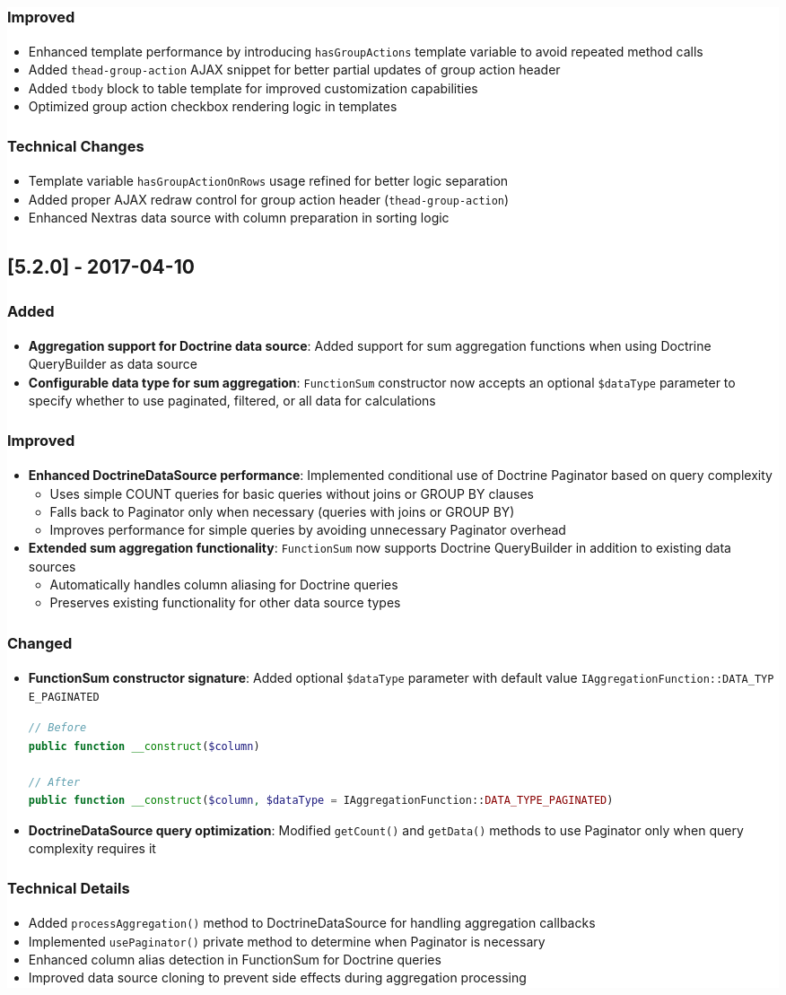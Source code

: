 ### Improved
- Enhanced template performance by introducing `hasGroupActions` template variable to avoid repeated method calls
- Added `thead-group-action` AJAX snippet for better partial updates of group action header
- Added `tbody` block to table template for improved customization capabilities
- Optimized group action checkbox rendering logic in templates

### Technical Changes
- Template variable `hasGroupActionOnRows` usage refined for better logic separation
- Added proper AJAX redraw control for group action header (`thead-group-action`)
- Enhanced Nextras data source with column preparation in sorting logic

## [5.2.0] - 2017-04-10

### Added
- **Aggregation support for Doctrine data source**: Added support for sum aggregation functions when using Doctrine QueryBuilder as data source
- **Configurable data type for sum aggregation**: `FunctionSum` constructor now accepts an optional `$dataType` parameter to specify whether to use paginated, filtered, or all data for calculations

### Improved
- **Enhanced DoctrineDataSource performance**: Implemented conditional use of Doctrine Paginator based on query complexity
  - Uses simple COUNT queries for basic queries without joins or GROUP BY clauses
  - Falls back to Paginator only when necessary (queries with joins or GROUP BY)
  - Improves performance for simple queries by avoiding unnecessary Paginator overhead
- **Extended sum aggregation functionality**: `FunctionSum` now supports Doctrine QueryBuilder in addition to existing data sources
  - Automatically handles column aliasing for Doctrine queries
  - Preserves existing functionality for other data source types

### Changed
- **FunctionSum constructor signature**: Added optional `$dataType` parameter with default value `IAggregationFunction::DATA_TYPE_PAGINATED`
  ```php
  // Before
  public function __construct($column)
  
  // After  
  public function __construct($column, $dataType = IAggregationFunction::DATA_TYPE_PAGINATED)
  ```
- **DoctrineDataSource query optimization**: Modified `getCount()` and `getData()` methods to use Paginator only when query complexity requires it

### Technical Details
- Added `processAggregation()` method to DoctrineDataSource for handling aggregation callbacks
- Implemented `usePaginator()` private method to determine when Paginator is necessary
- Enhanced column alias detection in FunctionSum for Doctrine queries
- Improved data source cloning to prevent side effects during aggregation processing
